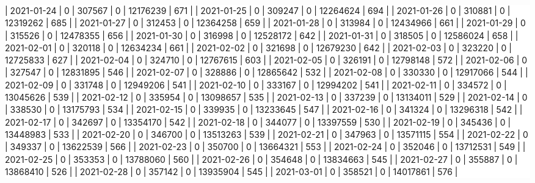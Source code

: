 | 2021-01-24 | 0 | 307567 | 0 | 12176239 | 671 |
| 2021-01-25 | 0 | 309247 | 0 | 12264624 | 694 |
| 2021-01-26 | 0 | 310881 | 0 | 12319262 | 685 |
| 2021-01-27 | 0 | 312453 | 0 | 12364258 | 659 |
| 2021-01-28 | 0 | 313984 | 0 | 12434966 | 661 |
| 2021-01-29 | 0 | 315526 | 0 | 12478355 | 656 |
| 2021-01-30 | 0 | 316998 | 0 | 12528172 | 642 |
| 2021-01-31 | 0 | 318505 | 0 | 12586024 | 658 |
| 2021-02-01 | 0 | 320118 | 0 | 12634234 | 661 |
| 2021-02-02 | 0 | 321698 | 0 | 12679230 | 642 |
| 2021-02-03 | 0 | 323220 | 0 | 12725833 | 627 |
| 2021-02-04 | 0 | 324710 | 0 | 12767615 | 603 |
| 2021-02-05 | 0 | 326191 | 0 | 12798148 | 572 |
| 2021-02-06 | 0 | 327547 | 0 | 12831895 | 546 |
| 2021-02-07 | 0 | 328886 | 0 | 12865642 | 532 |
| 2021-02-08 | 0 | 330330 | 0 | 12917066 | 544 |
| 2021-02-09 | 0 | 331748 | 0 | 12949206 | 541 |
| 2021-02-10 | 0 | 333167 | 0 | 12994202 | 541 |
| 2021-02-11 | 0 | 334572 | 0 | 13045626 | 539 |
| 2021-02-12 | 0 | 335954 | 0 | 13098657 | 535 |
| 2021-02-13 | 0 | 337239 | 0 | 13134011 | 529 |
| 2021-02-14 | 0 | 338530 | 0 | 13175793 | 534 |
| 2021-02-15 | 0 | 339935 | 0 | 13233645 | 547 |
| 2021-02-16 | 0 | 341324 | 0 | 13296318 | 542 |
| 2021-02-17 | 0 | 342697 | 0 | 13354170 | 542 |
| 2021-02-18 | 0 | 344077 | 0 | 13397559 | 530 |
| 2021-02-19 | 0 | 345436 | 0 | 13448983 | 533 |
| 2021-02-20 | 0 | 346700 | 0 | 13513263 | 539 |
| 2021-02-21 | 0 | 347963 | 0 | 13571115 | 554 |
| 2021-02-22 | 0 | 349337 | 0 | 13622539 | 566 |
| 2021-02-23 | 0 | 350700 | 0 | 13664321 | 553 |
| 2021-02-24 | 0 | 352046 | 0 | 13712531 | 549 |
| 2021-02-25 | 0 | 353353 | 0 | 13788060 | 560 |
| 2021-02-26 | 0 | 354648 | 0 | 13834663 | 545 |
| 2021-02-27 | 0 | 355887 | 0 | 13868410 | 526 |
| 2021-02-28 | 0 | 357142 | 0 | 13935904 | 545 |
| 2021-03-01 | 0 | 358521 | 0 | 14017861 | 576 |